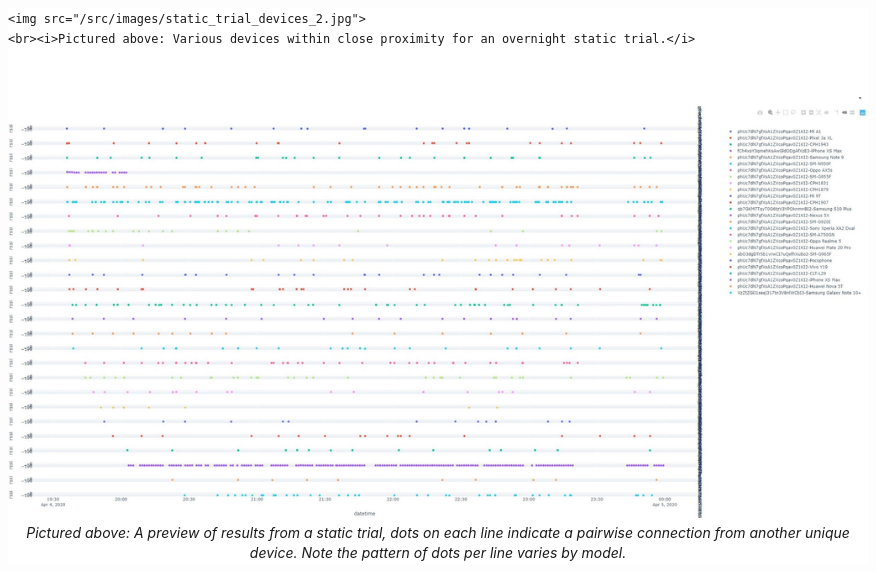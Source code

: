 	<img src="/src/images/static_trial_devices_2.jpg">
	<br><i>Pictured above: Various devices within close proximity for an overnight static trial.</i>
</p>
&nbsp;
<p align="center">
	<img src="/src/images/static_trial_results_1.jpg">
	<br><i>Pictured above: A preview of results from a static trial, dots on each line indicate a pairwise connection from another unique device. Note the pattern of dots per line varies by model.</i>
</p>